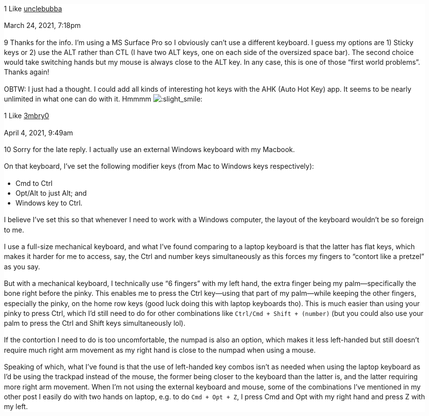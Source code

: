 
1 Like
[unclebubba](https://forum.obsidian.md/u/unclebubba)

 March 24, 2021, 7:18pm
 
9
Thanks for the info. I’m using a MS Surface Pro so I obviously can’t use a different keyboard. I guess my options are 1) Sticky keys or 2) use the ALT rather than CTL (I have two ALT keys, one on each side of the oversized space bar). The second choice would take switching hands but my mouse is always close to the ALT key. In any case, this is one of those “first world problems”. Thanks again!


OBTW: I just had a thought. I could add all kinds of interesting hot keys with the AHK (Auto Hot Key) app. It seems to be nearly unlimited in what one can do with it. Hmmmm ![](https://forum.obsidian.md/images/emoji/apple/slight_smile.png?v=9 ":slight_smile:")


1 Like
[3mbry0](https://forum.obsidian.md/u/3mbry0)

 April 4, 2021, 9:49am
 
10
Sorry for the late reply. I actually use an external Windows keyboard with my Macbook.


On that keyboard, I’ve set the following modifier keys (from Mac to Windows keys respectively):


* Cmd to Ctrl
* Opt/Alt to just Alt; and
* Windows key to Ctrl.


I believe I’ve set this so that whenever I need to work with a Windows computer, the layout of the keyboard wouldn’t be so foreign to me.


I use a full-size mechanical keyboard, and what I’ve found comparing to a laptop keyboard is that the latter has flat keys, which makes it harder for me to access, say, the Ctrl and number keys simultaneously as this forces my fingers to “contort like a pretzel” as you say.


But with a mechanical keyboard, I technically use “6 fingers” with my left hand, the extra finger being my palm—specifically the bone right before the pinky. This enables me to press the Ctrl key—using that part of my palm—while keeping the other fingers, especially the pinky, on the home row keys (good luck doing this with laptop keyboards tho). This is much easier than using your pinky to press Ctrl, which I’d still need to do for other combinations like `Ctrl/Cmd + Shift + (number)` (but you could also use your palm to press the Ctrl and Shift keys simultaneously lol).


If the contortion I need to do is too uncomfortable, the numpad is also an option, which makes it less left-handed but still doesn’t require much right arm movement as my right hand is close to the numpad when using a mouse.


Speaking of which, what I’ve found is that the use of left-handed key combos isn’t as needed when using the laptop keyboard as I’d be using the trackpad instead of the mouse, the former being closer to the keyboard than the latter is, and the latter requiring more right arm movement. When I’m not using the external keyboard and mouse, some of the combinations I’ve mentioned in my other post I easily do with two hands on laptop, e.g. to do `Cmd + Opt + Z`, I press Cmd and Opt with my right hand and press Z with my left.
